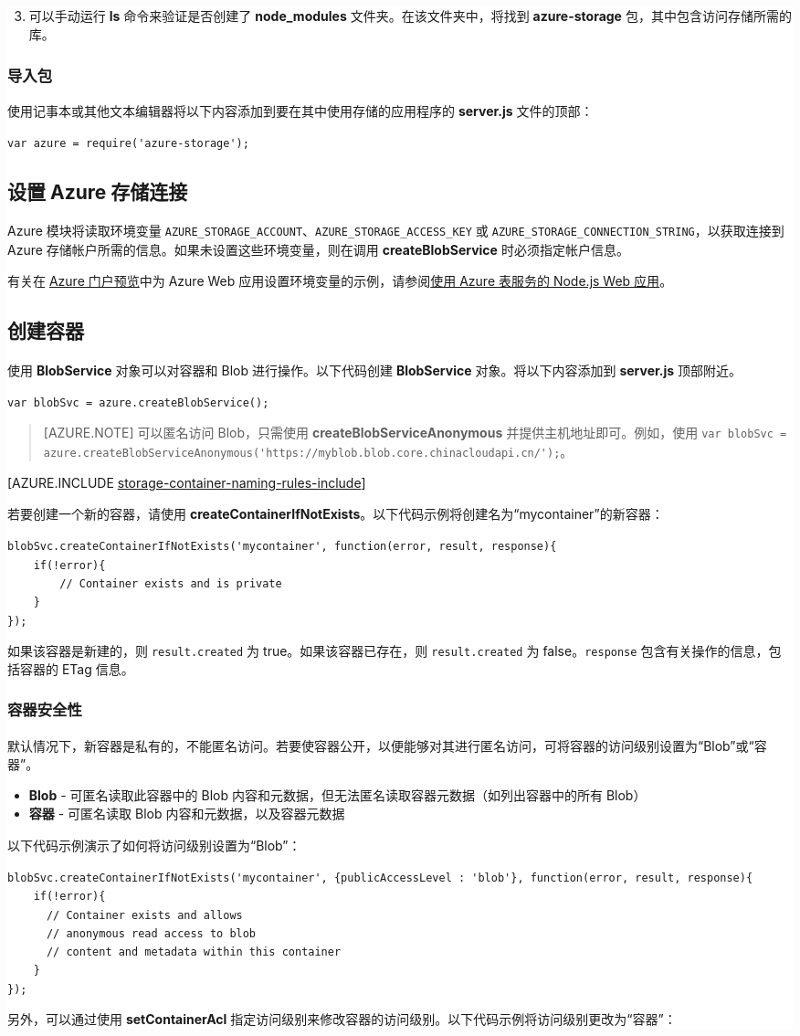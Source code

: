 3. 可以手动运行 **ls** 命令来验证是否创建了 **node\_modules** 文件夹。在该文件夹中，将找到 **azure-storage** 包，其中包含访问存储所需的库。

### 导入包
使用记事本或其他文本编辑器将以下内容添加到要在其中使用存储的应用程序的 **server.js** 文件的顶部：

    var azure = require('azure-storage');

## 设置 Azure 存储连接
Azure 模块将读取环境变量 `AZURE_STORAGE_ACCOUNT`、`AZURE_STORAGE_ACCESS_KEY` 或 `AZURE_STORAGE_CONNECTION_STRING`，以获取连接到 Azure 存储帐户所需的信息。如果未设置这些环境变量，则在调用 **createBlobService** 时必须指定帐户信息。

有关在 [Azure 门户预览](https://portal.azure.cn)中为 Azure Web 应用设置环境变量的示例，请参阅[使用 Azure 表服务的 Node.js Web 应用]。

## 创建容器
使用 **BlobService** 对象可以对容器和 Blob 进行操作。以下代码创建 **BlobService** 对象。将以下内容添加到 **server.js** 顶部附近。

    var blobSvc = azure.createBlobService();

> [AZURE.NOTE] 可以匿名访问 Blob，只需使用 **createBlobServiceAnonymous** 并提供主机地址即可。例如，使用 `var blobSvc = azure.createBlobServiceAnonymous('https://myblob.blob.core.chinacloudapi.cn/');`。

[AZURE.INCLUDE [storage-container-naming-rules-include](../../includes/storage-container-naming-rules-include.md)]

若要创建一个新的容器，请使用 **createContainerIfNotExists**。以下代码示例将创建名为“mycontainer”的新容器：

	blobSvc.createContainerIfNotExists('mycontainer', function(error, result, response){
	    if(!error){
      		// Container exists and is private
	    }
	});

如果该容器是新建的，则 `result.created` 为 true。如果该容器已存在，则 `result.created` 为 false。`response` 包含有关操作的信息，包括容器的 ETag 信息。

### 容器安全性
默认情况下，新容器是私有的，不能匿名访问。若要使容器公开，以便能够对其进行匿名访问，可将容器的访问级别设置为“Blob”或“容器”。

* **Blob** - 可匿名读取此容器中的 Blob 内容和元数据，但无法匿名读取容器元数据（如列出容器中的所有 Blob）
* **容器** - 可匿名读取 Blob 内容和元数据，以及容器元数据

以下代码示例演示了如何将访问级别设置为“Blob”：

	blobSvc.createContainerIfNotExists('mycontainer', {publicAccessLevel : 'blob'}, function(error, result, response){
	    if(!error){
	      // Container exists and allows
	      // anonymous read access to blob
	      // content and metadata within this container
	    }
	});

另外，可以通过使用 **setContainerAcl** 指定访问级别来修改容器的访问级别。以下代码示例将访问级别更改为“容器”：


[Azure Storage SDK for Node]: https://github.com/Azure/azure-storage-node
[在 Azure App Service 中创建 Node.js Web 应用]: /documentation/articles/web-sites-nodejs-develop-deploy-mac/
[Node.js Cloud Service with Storage]: /documentation/articles/storage-nodejs-use-table-storage-cloud-service-app/
[使用 Azure 表服务的 Node.js Web 应用]: /documentation/articles/storage-nodejs-use-table-storage-web-site/
[使用 Web Matrix 生成 Node.js Web 应用并将其部署到 Azure]: https://www.microsoft.com/web/webmatrix/
[Using the REST API]: http://msdn.microsoft.com/zh-cn/library/azure/hh264518.aspx
[Azure Portal]: https://portal.azure.cn
[使用 Windows PowerShell 生成 Node.js 应用程序并将其部署到 Azure 云服务]: /documentation/articles/cloud-services-nodejs-develop-deploy-app/
[Azure Storage Team Blog]: http://blogs.msdn.com/b/windowsazurestorage/
[Azure Storage SDK for Node API Reference]: http://azure.github.io/azure-storage-node/